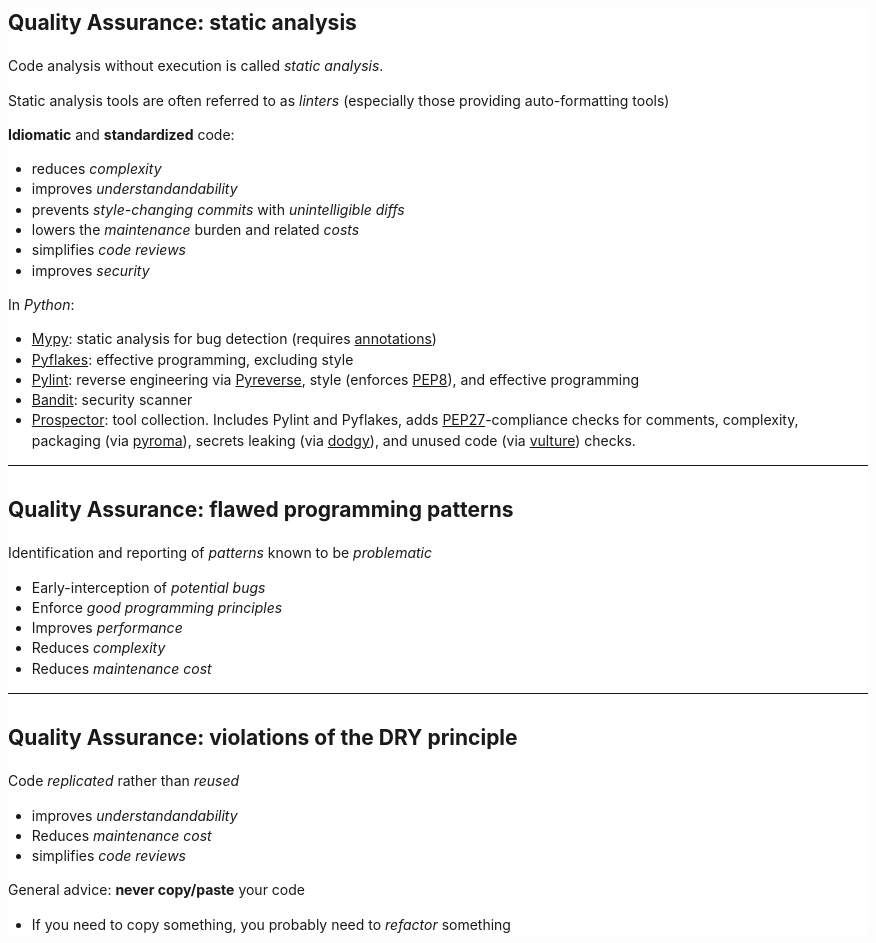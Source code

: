 
## Quality Assurance: static analysis

Code analysis without execution is called *static analysis*.

Static analysis tools are often referred to as *linters*
(especially those providing auto-formatting tools)

**Idiomatic** and **standardized** code:
* reduces *complexity*
* improves *understandandability*
* prevents *style-changing commits* with *unintelligible diffs*
* lowers the *maintenance* burden and related *costs*
* simplifies *code reviews*
* improves *security*

In *Python*:
* [Mypy](http://mypy-lang.org/): static analysis for bug detection (requires [annotations](https://www.python.org/dev/peps/pep-0484/))
* [Pyflakes](https://github.com/PyCQA/pyflakes): effective programming, excluding style
* [Pylint](https://pylint.org/): reverse engineering via [Pyreverse](https://www.logilab.org/blogentry/6883), style (enforces [PEP8](https://www.python.org/dev/peps/pep-0008/)), and effective programming
* [Bandit](https://github.com/PyCQA/bandit): security scanner
* [Prospector](https://prospector.landscape.io/en/master): tool collection. Includes Pylint and Pyflakes, adds [PEP27](https://www.python.org/dev/peps/pep-0257/)-compliance checks for comments, complexity, packaging (via [pyroma](https://github.com/regebro/pyroma)), secrets leaking (via [dodgy](https://github.com/landscapeio/dodgy)), and unused code (via [vulture](https://github.com/jendrikseipp/vulture)) checks.

---

## Quality Assurance: flawed programming patterns

Identification and reporting of *patterns* known to be *problematic*

* Early-interception of *potential bugs*
* Enforce *good programming principles*
* Improves *performance*
* Reduces *complexity*
* Reduces *maintenance cost*

---

## Quality Assurance: violations of the DRY principle

Code *replicated* rather than *reused*

* improves *understandandability*
* Reduces *maintenance cost*
* simplifies *code reviews*

General advice: **never copy/paste** your code
* If you need to copy something, you probably need to *refactor* something
